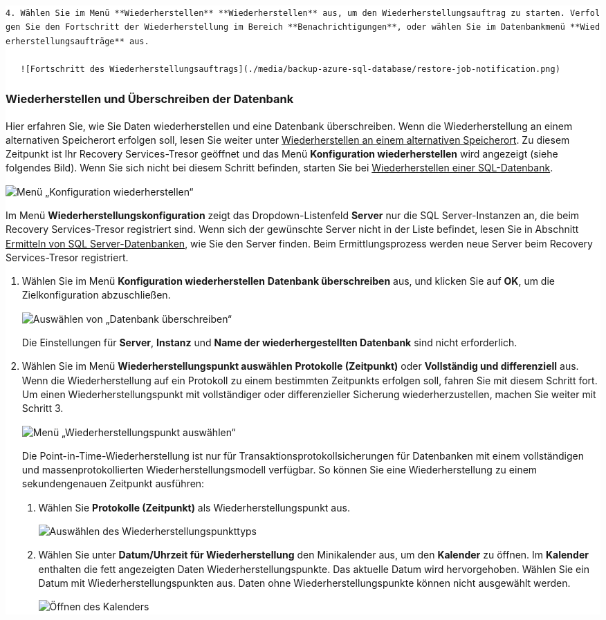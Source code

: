     4. Wählen Sie im Menü **Wiederherstellen** **Wiederherstellen** aus, um den Wiederherstellungsauftrag zu starten. Verfolgen Sie den Fortschritt der Wiederherstellung im Bereich **Benachrichtigungen**, oder wählen Sie im Datenbankmenü **Wiederherstellungsaufträge** aus.

       ![Fortschritt des Wiederherstellungsauftrags](./media/backup-azure-sql-database/restore-job-notification.png)

### <a name="restore-and-overwrite-the-database"></a>Wiederherstellen und Überschreiben der Datenbank

Hier erfahren Sie, wie Sie Daten wiederherstellen und eine Datenbank überschreiben. Wenn die Wiederherstellung an einem alternativen Speicherort erfolgen soll, lesen Sie weiter unter [Wiederherstellen an einem alternativen Speicherort](backup-azure-sql-database.md#restore-to-an-alternate-location). Zu diesem Zeitpunkt ist Ihr Recovery Services-Tresor geöffnet und das Menü **Konfiguration wiederherstellen** wird angezeigt (siehe folgendes Bild). Wenn Sie sich nicht bei diesem Schritt befinden, starten Sie bei [Wiederherstellen einer SQL­-Datenbank](backup-azure-sql-database.md#restore-a-sql-database).

![Menü „Konfiguration wiederherstellen“](./media/backup-azure-sql-database/restore-overwrite-db.png)

Im Menü **Wiederherstellungskonfiguration** zeigt das Dropdown-Listenfeld **Server** nur die SQL Server-Instanzen an, die beim Recovery Services-Tresor registriert sind. Wenn sich der gewünschte Server nicht in der Liste befindet, lesen Sie in Abschnitt [Ermitteln von SQL Server-Datenbanken](backup-azure-sql-database.md#discover-sql-server-databases), wie Sie den Server finden. Beim Ermittlungsprozess werden neue Server beim Recovery Services-Tresor registriert.

1. Wählen Sie im Menü **Konfiguration wiederherstellen** **Datenbank überschreiben** aus, und klicken Sie auf **OK**, um die Zielkonfiguration abzuschließen.

   ![Auswählen von „Datenbank überschreiben“](./media/backup-azure-sql-database/restore-configuration-overwrite-db.png)

    Die Einstellungen für **Server**, **Instanz** und **Name der wiederhergestellten Datenbank** sind nicht erforderlich.

2. Wählen Sie im Menü **Wiederherstellungspunkt auswählen** **Protokolle (Zeitpunkt)** oder **Vollständig und differenziell** aus. Wenn die Wiederherstellung auf ein Protokoll zu einem bestimmten Zeitpunkts erfolgen soll, fahren Sie mit diesem Schritt fort. Um einen Wiederherstellungspunkt mit vollständiger oder differenzieller Sicherung wiederherzustellen, machen Sie weiter mit Schritt 3.

    ![Menü „Wiederherstellungspunkt auswählen“](./media/backup-azure-sql-database/recovery-point-menu.png)

    Die Point-in-Time-Wiederherstellung ist nur für Transaktionsprotokollsicherungen für Datenbanken mit einem vollständigen und massenprotokollierten Wiederherstellungsmodell verfügbar. So können Sie eine Wiederherstellung zu einem sekundengenauen Zeitpunkt ausführen:

    1. Wählen Sie **Protokolle (Zeitpunkt)** als Wiederherstellungspunkt aus.

        ![Auswählen des Wiederherstellungspunkttyps](./media/backup-azure-sql-database/recovery-point-logs.png)

    2. Wählen Sie unter **Datum/Uhrzeit für Wiederherstellung** den Minikalender aus, um den **Kalender** zu öffnen. Im **Kalender** enthalten die fett angezeigten Daten Wiederherstellungspunkte. Das aktuelle Datum wird hervorgehoben. Wählen Sie ein Datum mit Wiederherstellungspunkten aus. Daten ohne Wiederherstellungspunkte können nicht ausgewählt werden.

        ![Öffnen des Kalenders](./media/backup-azure-sql-database/recovery-point-logs-calendar.png)

